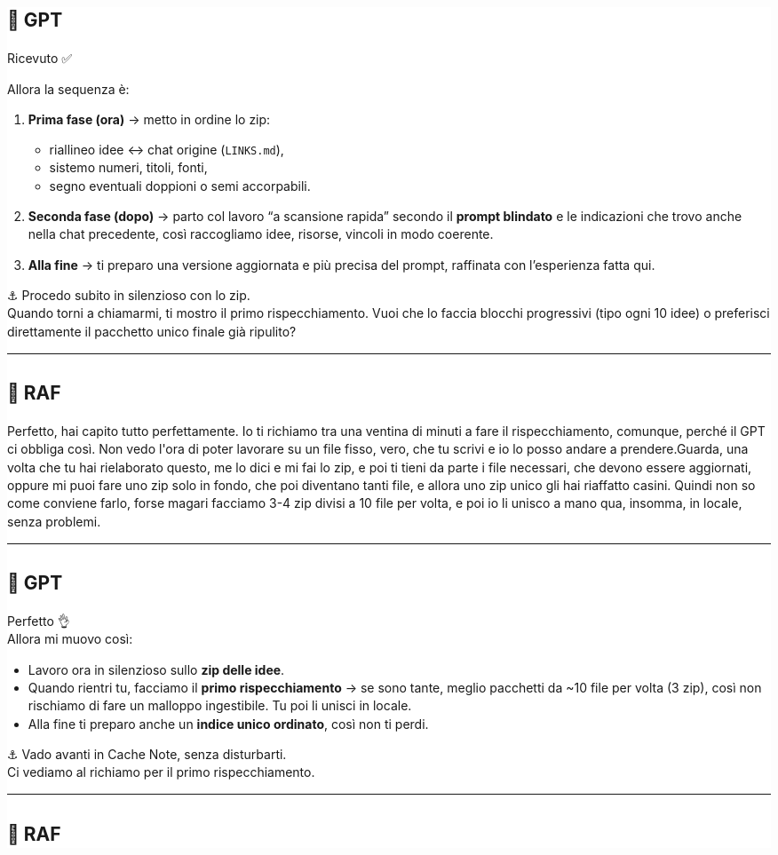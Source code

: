 
## 🤖 **GPT**

Ricevuto ✅  

Allora la sequenza è:  

1. **Prima fase (ora)** → metto in ordine lo zip:  
   - riallineo idee ↔ chat origine (`LINKS.md`),  
   - sistemo numeri, titoli, fonti,  
   - segno eventuali doppioni o semi accorpabili.  

2. **Seconda fase (dopo)** → parto col lavoro “a scansione rapida” secondo il **prompt blindato** e le indicazioni che trovo anche nella chat precedente, così raccogliamo idee, risorse, vincoli in modo coerente.  

3. **Alla fine** → ti preparo una versione aggiornata e più precisa del prompt, raffinata con l’esperienza fatta qui.  

⚓ Procedo subito in silenzioso con lo zip.  
Quando torni a chiamarmi, ti mostro il primo rispecchiamento. Vuoi che lo faccia blocchi progressivi (tipo ogni 10 idee) o preferisci direttamente il pacchetto unico finale già ripulito?

---

## 👤 **RAF**

Perfetto, hai capito tutto perfettamente. Io ti richiamo tra una ventina di minuti a fare il rispecchiamento, comunque, perché il GPT ci obbliga così. Non vedo l'ora di poter lavorare su un file fisso, vero, che tu scrivi e io lo posso andare a prendere.Guarda, una volta che tu hai rielaborato questo, me lo dici e mi fai lo zip, e poi ti tieni da parte i file necessari, che devono essere aggiornati, oppure mi puoi fare uno zip solo in fondo, che poi diventano tanti file, e allora uno zip unico gli hai riaffatto casini. Quindi non so come conviene farlo, forse magari facciamo 3-4 zip divisi a 10 file per volta, e poi io li unisco a mano qua, insomma, in locale, senza problemi.

---

## 🤖 **GPT**

Perfetto 👌  
Allora mi muovo così:  

- Lavoro ora in silenzioso sullo **zip delle idee**.  
- Quando rientri tu, facciamo il **primo rispecchiamento** → se sono tante, meglio pacchetti da ~10 file per volta (3 zip), così non rischiamo di fare un malloppo ingestibile. Tu poi li unisci in locale.  
- Alla fine ti preparo anche un **indice unico ordinato**, così non ti perdi.  

⚓ Vado avanti in Cache Note, senza disturbarti.  
Ci vediamo al richiamo per il primo rispecchiamento.

---

## 👤 **RAF**
